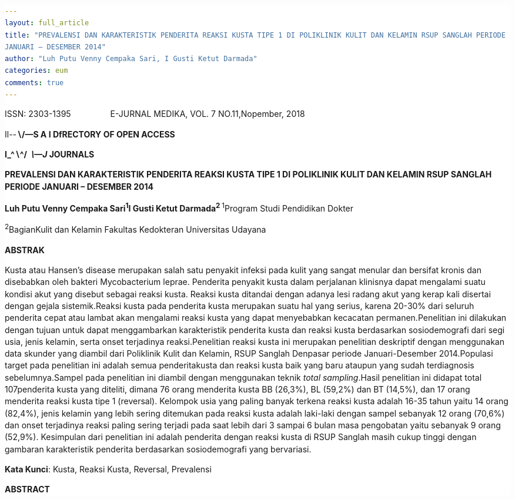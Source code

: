 ```yaml
---
layout: full_article
title: "PREVALENSI DAN KARAKTERISTIK PENDERITA REAKSI KUSTA TIPE 1 DI POLIKLINIK KULIT DAN KELAMIN RSUP SANGLAH PERIODE JANUARI – DESEMBER 2014"
author: "Luh Putu Venny Cempaka Sari, I Gusti Ketut Darmada"
categories: eum
comments: true
---
```


<p><span class="font1">ISSN: 2303-1395 &nbsp;&nbsp;&nbsp;&nbsp;&nbsp;&nbsp;&nbsp;&nbsp;&nbsp;&nbsp;&nbsp;&nbsp;&nbsp;&nbsp;&nbsp;&nbsp;E-JURNAL MEDIKA, VOL. 7 NO.11,Nopember, 2018</span></p>
<p><span class="font4">Il--</span><span class="font0" style="font-weight:bold;">∖/—S A I DfRECTORY OF OPEN ACCESS</span></p>
<p><span class="font0" style="font-weight:bold;">I_^∖^/</span><span class="font0" style="font-weight:bold;font-style:italic;"> ∖—J</span><span class="font0" style="font-weight:bold;"> JOURNALS</span></p>
<p><span class="font5" style="font-weight:bold;">PREVALENSI DAN KARAKTERISTIK PENDERITA REAKSI KUSTA TIPE 1 DI POLIKLINIK KULIT DAN KELAMIN RSUP SANGLAH PERIODE JANUARI – DESEMBER 2014</span></p>
<p><span class="font5" style="font-weight:bold;">Luh Putu Venny Cempaka Sari<sup>1</sup>I Gusti Ketut Darmada<sup>2 </sup></span><span class="font5"><sup>1</sup>Program Studi Pendidikan Dokter</span></p>
<p><span class="font5"><sup>2</sup>BagianKulit dan Kelamin Fakultas Kedokteran Universitas Udayana</span></p>
<p><span class="font4" style="font-weight:bold;">ABSTRAK</span></p>
<p><span class="font4">Kusta atau Hansen’s disease merupakan salah satu penyakit infeksi pada kulit yang sangat menular dan bersifat kronis dan disebabkan oleh bakteri Mycobacterium leprae. Penderita penyakit kusta dalam perjalanan klinisnya dapat mengalami suatu kondisi akut yang disebut sebagai reaksi kusta. Reaksi kusta ditandai dengan adanya lesi radang akut yang kerap kali disertai dengan gejala sistemik.Reaksi kusta pada penderita kusta merupakan suatu hal yang serius, karena 20-30% dari seluruh penderita cepat atau lambat akan mengalami reaksi kusta yang dapat menyebabkan kecacatan permanen.Penelitian ini dilakukan dengan tujuan untuk dapat menggambarkan karakteristik penderita kusta dan reaksi kusta berdasarkan sosiodemografi dari segi usia, jenis kelamin, serta onset terjadinya reaksi.Penelitian reaksi kusta ini merupakan penelitian deskriptif dengan menggunakan data skunder yang diambil dari Poliklinik Kulit dan Kelamin, RSUP Sanglah Denpasar periode Januari-Desember 2014.Populasi target pada penelitian ini adalah semua penderitakusta dan reaksi kusta baik yang baru ataupun yang sudah terdiagnosis sebelumnya.Sampel pada penelitian ini diambil dengan menggunakan teknik </span><span class="font4" style="font-style:italic;">total sampling</span><span class="font4">.Hasil penelitian ini didapat total 107penderita kusta yang diteliti, dimana 76 orang menderita kusta BB (26,3%), BL (59,2%) dan BT (14,5%), dan 17 orang menderita reaksi kusta tipe 1 (reversal). Kelompok usia yang paling banyak terkena reaksi kusta adalah 16-35 tahun yaitu 14 orang (82,4%), jenis kelamin yang lebih sering ditemukan pada reaksi kusta adalah laki-laki dengan sampel sebanyak 12 orang (70,6%) dan onset terjadinya reaksi paling sering terjadi pada saat lebih dari 3 sampai 6 bulan masa pengobatan yaitu sebanyak 9 orang (52,9%). Kesimpulan dari penelitian ini adalah penderita dengan reaksi kusta di RSUP Sanglah masih cukup tinggi dengan gambaran karakteristik penderita berdasarkan sosiodemografi yang bervariasi.</span></p>
<p><span class="font4" style="font-weight:bold;">Kata Kunci</span><span class="font4">: Kusta, Reaksi Kusta, Reversal, Prevalensi</span></p>
<p><span class="font4" style="font-weight:bold;">ABSTRACT</span></p>